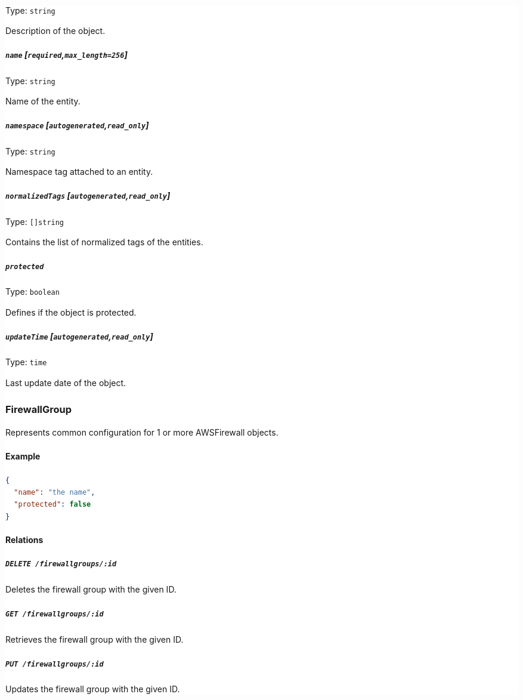 Type: `string`

Description of the object.

##### `name` [`required`,`max_length=256`]

Type: `string`

Name of the entity.

##### `namespace` [`autogenerated`,`read_only`]

Type: `string`

Namespace tag attached to an entity.

##### `normalizedTags` [`autogenerated`,`read_only`]

Type: `[]string`

Contains the list of normalized tags of the entities.

##### `protected`

Type: `boolean`

Defines if the object is protected.

##### `updateTime` [`autogenerated`,`read_only`]

Type: `time`

Last update date of the object.

### FirewallGroup

Represents common configuration for 1 or more AWSFirewall objects.

#### Example

```json
{
  "name": "the name",
  "protected": false
}
```

#### Relations

##### `DELETE /firewallgroups/:id`

Deletes the firewall group with the given ID.

##### `GET /firewallgroups/:id`

Retrieves the firewall group with the given ID.

##### `PUT /firewallgroups/:id`

Updates the firewall group with the given ID.
